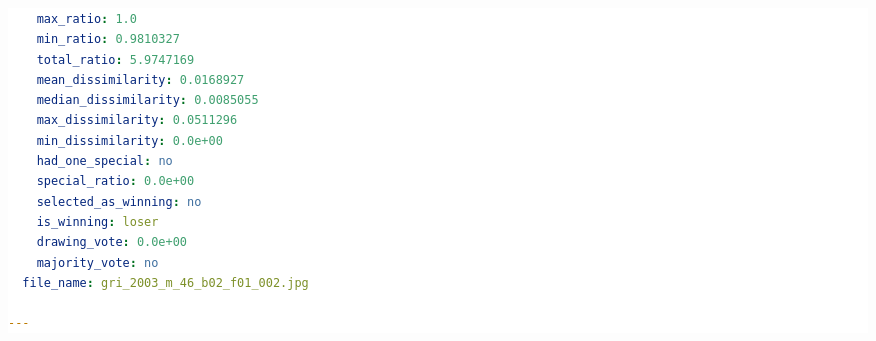 ```yaml
    max_ratio: 1.0
    min_ratio: 0.9810327
    total_ratio: 5.9747169
    mean_dissimilarity: 0.0168927
    median_dissimilarity: 0.0085055
    max_dissimilarity: 0.0511296
    min_dissimilarity: 0.0e+00
    had_one_special: no
    special_ratio: 0.0e+00
    selected_as_winning: no
    is_winning: loser
    drawing_vote: 0.0e+00
    majority_vote: no
  file_name: gri_2003_m_46_b02_f01_002.jpg

---
```

